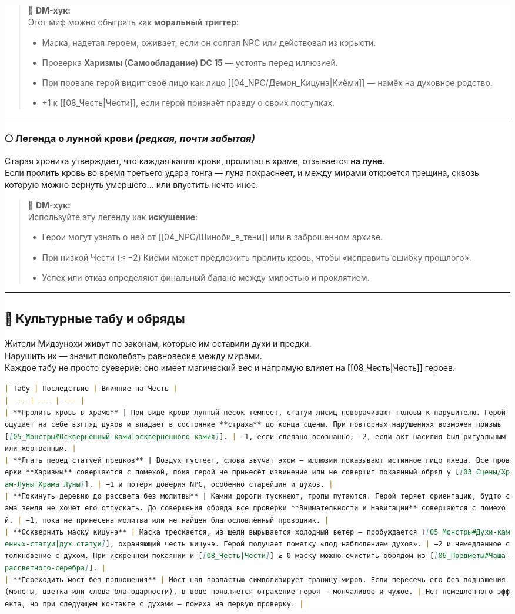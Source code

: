 > 💬 **DM-хук:**  
> Этот миф можно обыграть как **моральный триггер**:
> 
> - Маска, надетая героем, оживает, если он солгал NPC или действовал из корысти.
>     
> - Проверка **Харизмы (Самообладание) DC 15** — устоять перед иллюзией.
>     
> - При провале герой видит своё лицо как лицо [[04_NPC/Демон_Кицунэ|Киёми]] — намёк на духовное родство.
>     
> - +1 к [[08_Честь|Чести]], если герой признаёт правду о своих поступках.
>     

---

### 🌕 Легенда о лунной крови _(редкая, почти забытая)_

Старая хроника утверждает, что каждая капля крови, пролитая в храме, отзывается **на луне**.  
Если пролить кровь во время третьего удара гонга — луна покраснеет, и между мирами откроется трещина, сквозь которую можно вернуть умершего... или впустить нечто иное.

> 💬 **DM-хук:**  
> Используйте эту легенду как **искушение**:
> 
> - Герои могут узнать о ней от [[04_NPC/Шиноби_в_тени]] или в заброшенном архиве.
>     
> - При низкой Чести (≤ −2) Киёми может предложить пролить кровь, чтобы «исправить ошибку прошлого».
>     
> - Успех или отказ определяют финальный баланс между милостью и проклятием.
>     

---

## 🏮 Культурные табу и обряды

Жители Мидзунохи живут по законам, которые им оставили духи и предки.  
Нарушить их — значит поколебать равновесие между мирами.  
Каждое табу не просто суеверие: оно имеет магический вес и напрямую влияет на [[08_Честь|Честь]] героев.

```markdown
| Табу | Последствие | Влияние на Честь |
| --- | --- | --- |
| **Пролить кровь в храме** | При виде крови лунный песок темнеет, статуи лисиц поворачивают головы к нарушителю. Герой ощущает на себе взгляд духов и впадает в состояние **страха** до конца сцены. При повторных нарушениях возможен призыв [[05_Монстры#Осквернённый-ками|осквернённого камия]]. | −1, если сделано осознанно; −2, если акт насилия был ритуальным или жертвенным. |
| **Лгать перед статуей предков** | Воздух густеет, слова звучат эхом — иллюзии показывают истинное лицо лжеца. Все проверки **Харизмы** совершаются с помехой, пока герой не принесёт извинение или не совершит покаянный обряд у [[03_Сцены/Храм-Луны|Храма Луны]]. | −1 и потеря доверия NPC, особенно старейшин и духов. |
| **Покинуть деревню до рассвета без молитвы** | Камни дороги тускнеют, тропы путаются. Герой теряет ориентацию, будто сама земля не хочет его отпускать. До совершения обряда все проверки **Внимательности и Навигации** совершаются с помехой. | −1, пока не принесена молитва или не найден благословлённый проводник. |
| **Осквернить маску кицунэ** | Маска трескается, из щели вырывается холодный ветер — пробуждается [[05_Монстры#Духи-каменных-статуи|дух статуи]], охраняющий честь кицунэ. Герой получает пометку «под наблюдением духов». | −2 и немедленное столкновение с духом. При искреннем покаянии и [[08_Честь|Чести]] ≥ 0 маску можно очистить обрядом из [[06_Предметы#Чаша-рассветного-серебра]]. |
| **Переходить мост без подношения** | Мост над пропастью символизирует границу миров. Если пересечь его без подношения (монеты, цветка или слова благодарности), в воде появляется отражение героя — молчаливое и чужое. | Нет немедленного эффекта, но при следующем контакте с духами — помеха на первую проверку. |
```